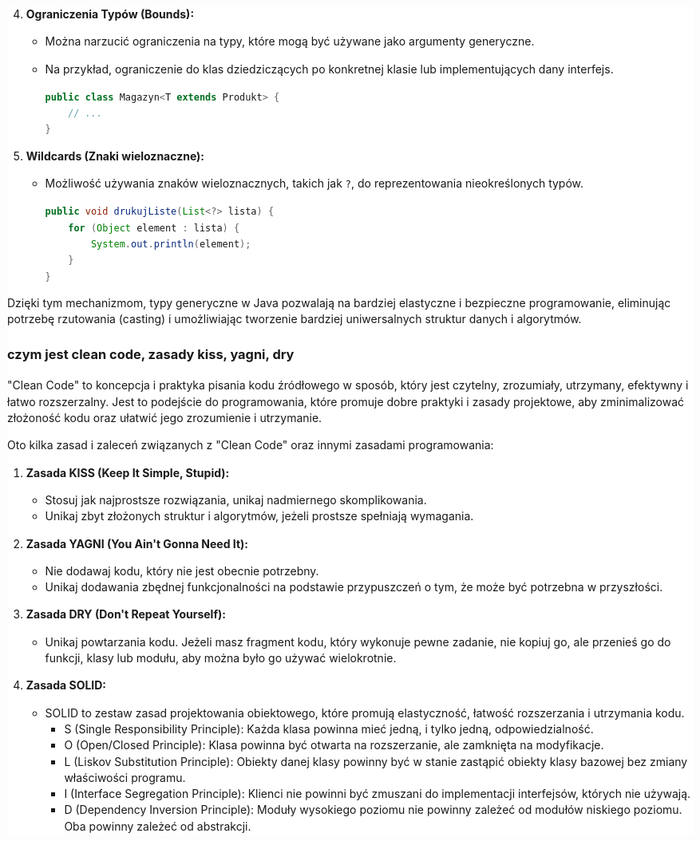 4. **Ograniczenia Typów (Bounds):**

    - Można narzucić ograniczenia na typy, które mogą być używane jako argumenty generyczne.
    - Na przykład, ograniczenie do klas dziedziczących po konkretnej klasie lub implementujących dany interfejs.

        ```java
        public class Magazyn<T extends Produkt> {
            // ...
        }
        ```

5. **Wildcards (Znaki wieloznaczne):**

    - Możliwość używania znaków wieloznacznych, takich jak `?`, do reprezentowania nieokreślonych typów.

        ```java
        public void drukujListe(List<?> lista) {
            for (Object element : lista) {
                System.out.println(element);
            }
        }
        ```

Dzięki tym mechanizmom, typy generyczne w Java pozwalają na bardziej elastyczne i bezpieczne programowanie, eliminując potrzebę rzutowania (casting) i umożliwiając tworzenie bardziej uniwersalnych struktur danych i algorytmów.

### czym jest clean code, zasady kiss, yagni, dry

"Clean Code" to koncepcja i praktyka pisania kodu źródłowego w sposób, który jest czytelny, zrozumiały, utrzymany, efektywny i łatwo rozszerzalny. Jest to podejście do programowania, które promuje dobre praktyki i zasady projektowe, aby zminimalizować złożoność kodu oraz ułatwić jego zrozumienie i utrzymanie.

Oto kilka zasad i zaleceń związanych z "Clean Code" oraz innymi zasadami programowania:

1. **Zasada KISS (Keep It Simple, Stupid):**

    - Stosuj jak najprostsze rozwiązania, unikaj nadmiernego skomplikowania.
    - Unikaj zbyt złożonych struktur i algorytmów, jeżeli prostsze spełniają wymagania.

2. **Zasada YAGNI (You Ain't Gonna Need It):**

    - Nie dodawaj kodu, który nie jest obecnie potrzebny.
    - Unikaj dodawania zbędnej funkcjonalności na podstawie przypuszczeń o tym, że może być potrzebna w przyszłości.

3. **Zasada DRY (Don't Repeat Yourself):**

    - Unikaj powtarzania kodu. Jeżeli masz fragment kodu, który wykonuje pewne zadanie, nie kopiuj go, ale przenieś go do funkcji, klasy lub modułu, aby można było go używać wielokrotnie.

4. **Zasada SOLID:**
    - SOLID to zestaw zasad projektowania obiektowego, które promują elastyczność, łatwość rozszerzania i utrzymania kodu.
        - S (Single Responsibility Principle): Każda klasa powinna mieć jedną, i tylko jedną, odpowiedzialność.
        - O (Open/Closed Principle): Klasa powinna być otwarta na rozszerzanie, ale zamknięta na modyfikacje.
        - L (Liskov Substitution Principle): Obiekty danej klasy powinny być w stanie zastąpić obiekty klasy bazowej bez zmiany właściwości programu.
        - I (Interface Segregation Principle): Klienci nie powinni być zmuszani do implementacji interfejsów, których nie używają.
        - D (Dependency Inversion Principle): Moduły wysokiego poziomu nie powinny zależeć od modułów niskiego poziomu. Oba powinny zależeć od abstrakcji.
